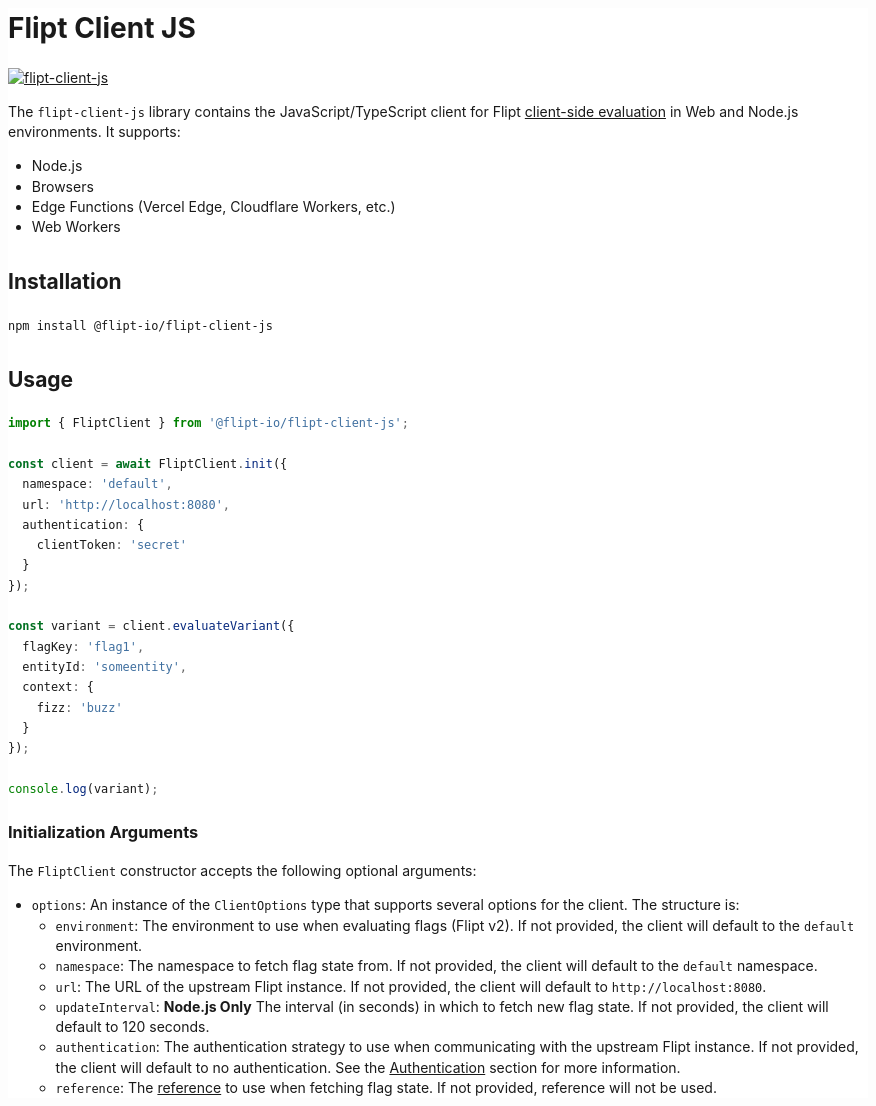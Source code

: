 # Flipt Client JS

[![flipt-client-js](https://img.shields.io/npm/v/@flipt-io/flipt-client-js?label=%40flipt-io%2Fflipt-client-js)](https://www.npmjs.com/package/@flipt-io/flipt-client-js)

The `flipt-client-js` library contains the JavaScript/TypeScript client for Flipt [client-side evaluation](https://www.flipt.io/docs/integration/client) in Web and Node.js environments. It supports:

- Node.js
- Browsers
- Edge Functions (Vercel Edge, Cloudflare Workers, etc.)
- Web Workers

## Installation

```bash
npm install @flipt-io/flipt-client-js
```

## Usage

```typescript
import { FliptClient } from '@flipt-io/flipt-client-js';

const client = await FliptClient.init({
  namespace: 'default',
  url: 'http://localhost:8080',
  authentication: {
    clientToken: 'secret'
  }
});

const variant = client.evaluateVariant({
  flagKey: 'flag1',
  entityId: 'someentity',
  context: {
    fizz: 'buzz'
  }
});

console.log(variant);
```

### Initialization Arguments

The `FliptClient` constructor accepts the following optional arguments:

- `options`: An instance of the `ClientOptions` type that supports several options for the client. The structure is:
  - `environment`: The environment to use when evaluating flags (Flipt v2). If not provided, the client will default to the `default` environment.
  - `namespace`: The namespace to fetch flag state from. If not provided, the client will default to the `default` namespace.
  - `url`: The URL of the upstream Flipt instance. If not provided, the client will default to `http://localhost:8080`.
  - `updateInterval`: **Node.js Only** The interval (in seconds) in which to fetch new flag state. If not provided, the client will default to 120 seconds.
  - `authentication`: The authentication strategy to use when communicating with the upstream Flipt instance. If not provided, the client will default to no authentication. See the [Authentication](#authentication) section for more information.
  - `reference`: The [reference](https://docs.flipt.io/guides/user/using-references) to use when fetching flag state. If not provided, reference will not be used.